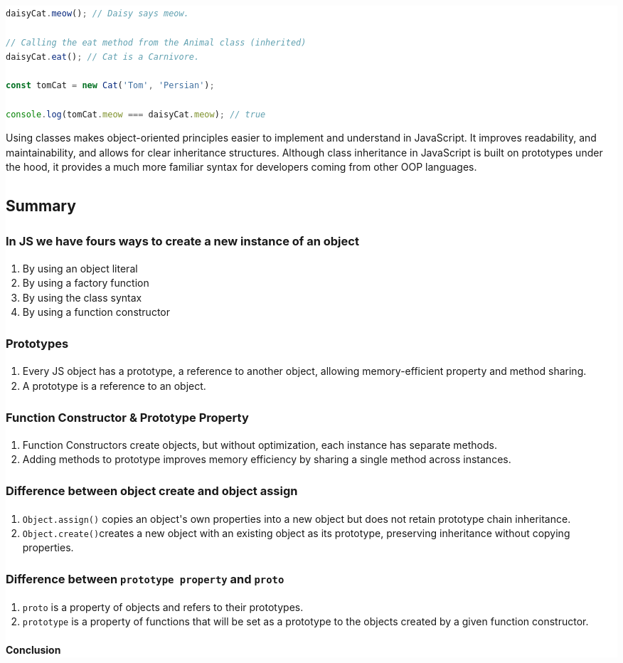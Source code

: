 ```javascript
daisyCat.meow(); // Daisy says meow.

// Calling the eat method from the Animal class (inherited)
daisyCat.eat(); // Cat is a Carnivore.

const tomCat = new Cat('Tom', 'Persian');

console.log(tomCat.meow === daisyCat.meow); // true
```

Using classes makes object-oriented principles easier to implement and understand in JavaScript. It improves readability, and maintainability, and allows for clear inheritance structures. Although class inheritance in JavaScript is built on prototypes under the hood, it provides a much more familiar syntax for developers coming from other OOP languages.

## Summary

### In JS we have fours ways to create a new instance of an object

1. By using an object literal
2. By using a factory function
3. By using the class syntax
4. By using a function constructor

### Prototypes

1. Every JS object has a prototype, a reference to another object, allowing memory-efficient property and method sharing.
2. A prototype is a reference to an object.

### Function Constructor & Prototype Property

1. Function Constructors create objects, but without optimization, each instance has separate methods.
2. Adding methods to prototype improves memory efficiency by sharing a single method across instances.

### Difference between object create and object assign

1. `Object.assign()` copies an object's own properties into a new object but does not retain prototype chain inheritance.
2. `Object.create()`creates a new object with an existing object as its prototype, preserving inheritance without copying properties.

### Difference between `prototype property` and `proto`

1. `proto` is a property of objects and refers to their prototypes.
2. `prototype` is a property of functions that will be set as a prototype to the objects created by a given function constructor.

#### Conclusion

